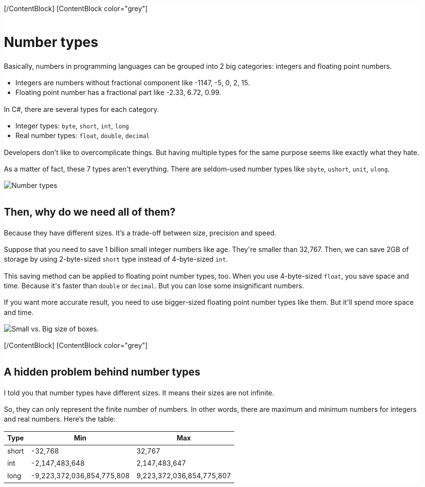 [/ContentBlock]
[ContentBlock color="grey"]

# Number types

Basically, numbers in programming languages can be grouped into 2 big categories: integers and floating point numbers. 

* Integers are numbers without fractional component like -1147, -5, 0, 2, 15.
* Floating point number has a fractional part like -2.33, 6.72, 0.99. 

In C#, there are several types for each category. 

* Integer types: `byte`, `short`, `int`, `long`
* Real number types: `float`, `double`, `decimal`

Developers don’t like to overcomplicate things. But having multiple types for the same purpose seems like exactly what they hate. 

As a matter of fact, these 7 types aren't everything. There are seldom-used number types like `sbyte`, `ushort`, `unit`, `ulong`. 

![Number types](/img/cs4j/number-types.png)

## Then, why do we need all of them?

Because they have different sizes. It’s a trade-off between size, precision and speed. 

Suppose that you need to save 1 billion small integer numbers like age. They're smaller than 32,767. Then, we can save 2GB of storage by using 2-byte-sized `short` type instead of 4-byte-sized `int`. 

This saving method can be applied to floating point number types, too. When you use 4-byte-sized `float`, you save space and time. Because it's faster than `double` or `decimal`. But you can lose some insignificant numbers. 

If you want more accurate result, you need to use bigger-sized floating point number types like them. But it'll spend more space and time. 

![Small vs. Big size of boxes.](/img/cs4j/data-sizes.png)

[/ContentBlock]
[ContentBlock color="grey"]

## A hidden problem behind number types

I told you that number types have different sizes. It means their sizes are not infinite. 

So, they can only represent the finite number of numbers. In other words, there are maximum and minimum numbers for integers and real numbers. Here’s the table:

| Type | Min | Max |
| --- | --- | --- |
| short | -32,768 | 32,767 |
| int | -2,147,483,648 | 2,147,483,647 |
| long | <span class="responsive-fontsize80">-9,223,372,036,854,775,808</span> | <span class="responsive-fontsize80">9,223,372,036,854,775,807</span> |

